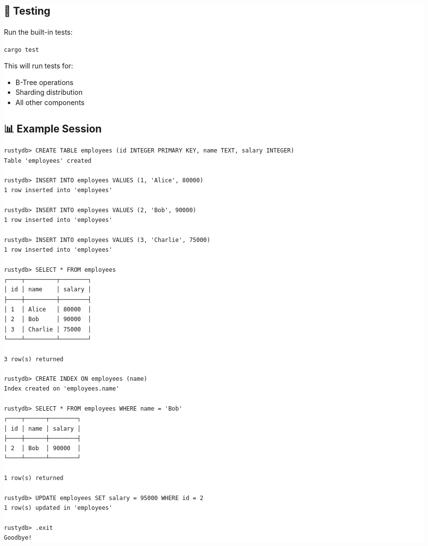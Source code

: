 ## 🧪 Testing

Run the built-in tests:

```bash
cargo test
```

This will run tests for:
- B-Tree operations
- Sharding distribution
- All other components

## 📊 Example Session

```
rustydb> CREATE TABLE employees (id INTEGER PRIMARY KEY, name TEXT, salary INTEGER)
Table 'employees' created

rustydb> INSERT INTO employees VALUES (1, 'Alice', 80000)
1 row inserted into 'employees'

rustydb> INSERT INTO employees VALUES (2, 'Bob', 90000)
1 row inserted into 'employees'

rustydb> INSERT INTO employees VALUES (3, 'Charlie', 75000)
1 row inserted into 'employees'

rustydb> SELECT * FROM employees
┌────┬─────────┬────────┐
│ id │ name    │ salary │
├────┼─────────┼────────┤
│ 1  │ Alice   │ 80000  │
│ 2  │ Bob     │ 90000  │
│ 3  │ Charlie │ 75000  │
└────┴─────────┴────────┘

3 row(s) returned

rustydb> CREATE INDEX ON employees (name)
Index created on 'employees.name'

rustydb> SELECT * FROM employees WHERE name = 'Bob'
┌────┬──────┬────────┐
│ id │ name │ salary │
├────┼──────┼────────┤
│ 2  │ Bob  │ 90000  │
└────┴──────┴────────┘

1 row(s) returned

rustydb> UPDATE employees SET salary = 95000 WHERE id = 2
1 row(s) updated in 'employees'

rustydb> .exit
Goodbye!
```
